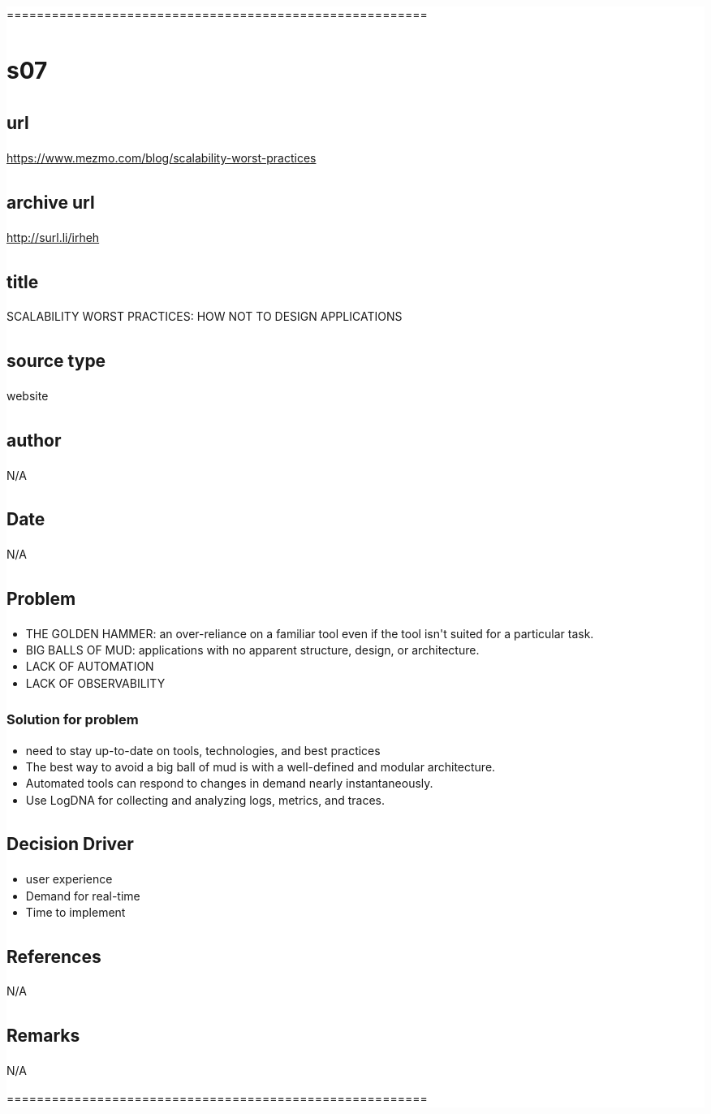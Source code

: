 ========================================================
# s07

## url
https://www.mezmo.com/blog/scalability-worst-practices

## archive url
http://surl.li/irheh

## title
SCALABILITY WORST PRACTICES: HOW NOT TO DESIGN APPLICATIONS

## source type
website

## author
N/A

## Date
N/A

## Problem
- THE GOLDEN HAMMER: an over-reliance on a familiar tool even if the tool isn't suited for a particular task.
- BIG BALLS OF MUD: applications with no apparent structure, design, or architecture.
- LACK OF AUTOMATION
- LACK OF OBSERVABILITY

### Solution for problem 
- need to stay up-to-date on tools, technologies, and best practices
- The best way to avoid a big ball of mud is with a well-defined and modular architecture. 
- Automated tools can respond to changes in demand nearly instantaneously.
- Use LogDNA for collecting and analyzing logs, metrics, and traces.

## Decision Driver
- user experience
- Demand for real-time
- Time to implement
## References
N/A

## Remarks
N/A

========================================================
